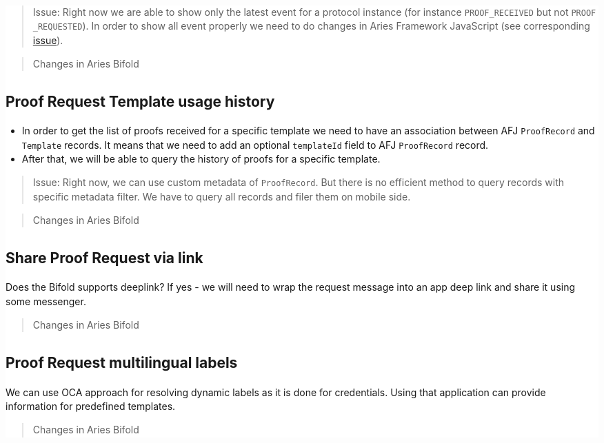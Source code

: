 > Issue: Right now we are able to show only the latest event for a protocol instance (for instance `PROOF_RECEIVED` but not `PROOF_REQUESTED`). In order to show all event properly we need to do changes in Aries Framework JavaScript (see corresponding [issue](https://github.com/hyperledger/aries-framework-javascript/issues/1380)).

> Changes in Aries Bifold

## Proof Request Template usage history

* In order to get the list of proofs received for a specific template we need to have an association between AFJ `ProofRecord` and `Template` records. It means that we need to add an optional `templateId` field to AFJ `ProofRecord` record.
* After that, we will be able to query the history of proofs for a specific template.

> Issue: Right now, we can use custom metadata of `ProofRecord`. But there is no efficient method to query records with specific metadata filter. We have to query all records and filer them on mobile side.

> Changes in Aries Bifold

## Share Proof Request via link

Does the Bifold supports deeplink?
If yes - we will need to wrap the request message into an app deep link and share it using some messenger.

> Changes in Aries Bifold

## Proof Request multilingual labels 

We can use OCA approach for resolving dynamic labels as it is done for credentials.
Using that application can provide information for predefined templates.

> Changes in Aries Bifold



